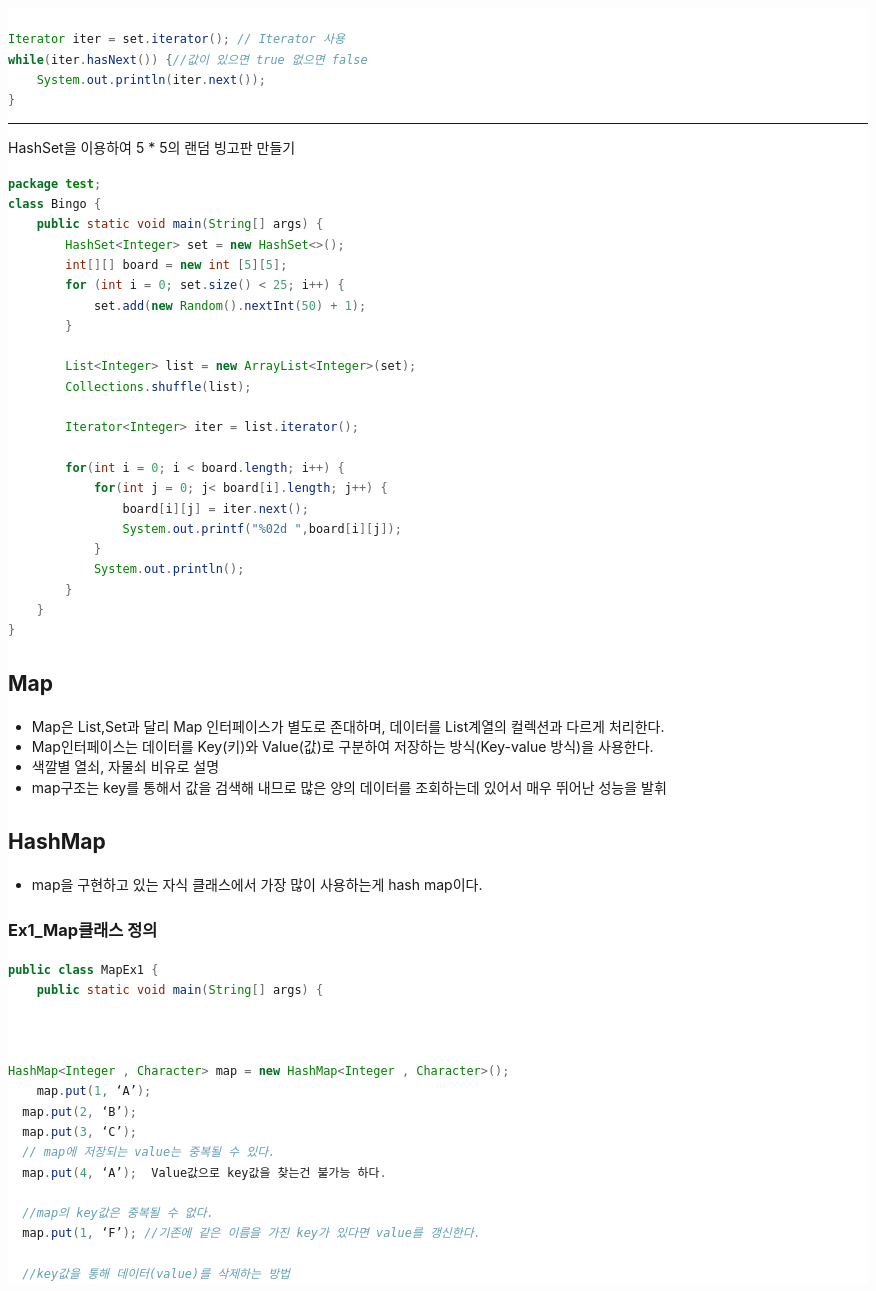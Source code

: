 ```java
		
Iterator iter = set.iterator();	// Iterator 사용
while(iter.hasNext()) {//값이 있으면 true 없으면 false
    System.out.println(iter.next());
}
```
-------------------------------------------------------------

HashSet을 이용하여 5 * 5의 랜덤 빙고판 만들기
```java
package test;
class Bingo {
	public static void main(String[] args) {
		HashSet<Integer> set = new HashSet<>();
		int[][] board = new int [5][5];
		for (int i = 0; set.size() < 25; i++) {
			set.add(new Random().nextInt(50) + 1);
		}
		
		List<Integer> list = new ArrayList<Integer>(set);
		Collections.shuffle(list);
		
		Iterator<Integer> iter = list.iterator();
		
		for(int i = 0; i < board.length; i++) {
			for(int j = 0; j< board[i].length; j++) {
				board[i][j] = iter.next();
				System.out.printf("%02d ",board[i][j]);
			}
			System.out.println();
		}
	}
}
```

## Map
- Map은 List,Set과 달리 Map 인터페이스가 별도로 존대하며, 데이터를 List계열의 컬렉션과 다르게 처리한다.
- Map인터페이스는 데이터를 Key(키)와 Value(값)로 구분하여 저장하는 방식(Key-value 방식)을 사용한다.
- 색깔별 열쇠, 자물쇠 비유로 설명
- map구조는 key를 통해서 값을 검색해 내므로 많은 양의 데이터를 조회하는데 있어서 매우 뛰어난 성능을 발휘

## HashMap
- map을 구현하고 있는 자식 클래스에서 가장 많이 사용하는게 hash map이다.

### Ex1_Map클래스 정의
```java
public class MapEx1 {
	public static void main(String[] args) {



HashMap<Integer , Character> map = new HashMap<Integer , Character>();
	map.put(1, ‘A’);	
  map.put(2, ‘B’);	
  map.put(3, ‘C’); 
  // map에 저장되는 value는 중복될 수 있다.
  map.put(4, ‘A’);  Value값으로 key값을 찾는건 불가능 하다.

  //map의 key값은 중복될 수 없다.
  map.put(1, ‘F’); //기존에 같은 이름을 가진 key가 있다면 value를 갱신한다.

  //key값을 통해 데이터(value)를 삭제하는 방법
```